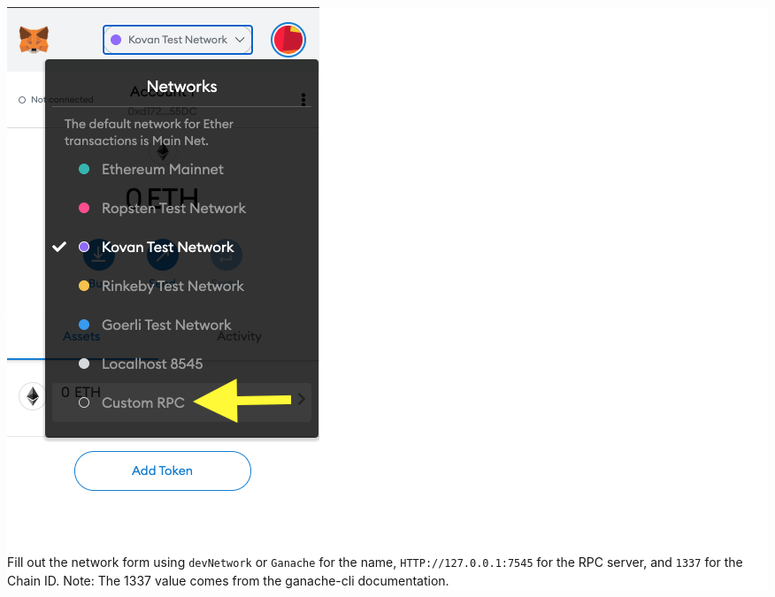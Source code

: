  ![custom-rpc-network.png](Images/custom-rpc-network.png)

  Fill out the network form using `devNetwork` or `Ganache` for the name, `HTTP://127.0.0.1:7545` for the RPC server, and `1337` for the Chain ID. Note: The 1337 value comes from the ganache-cli documentation.
